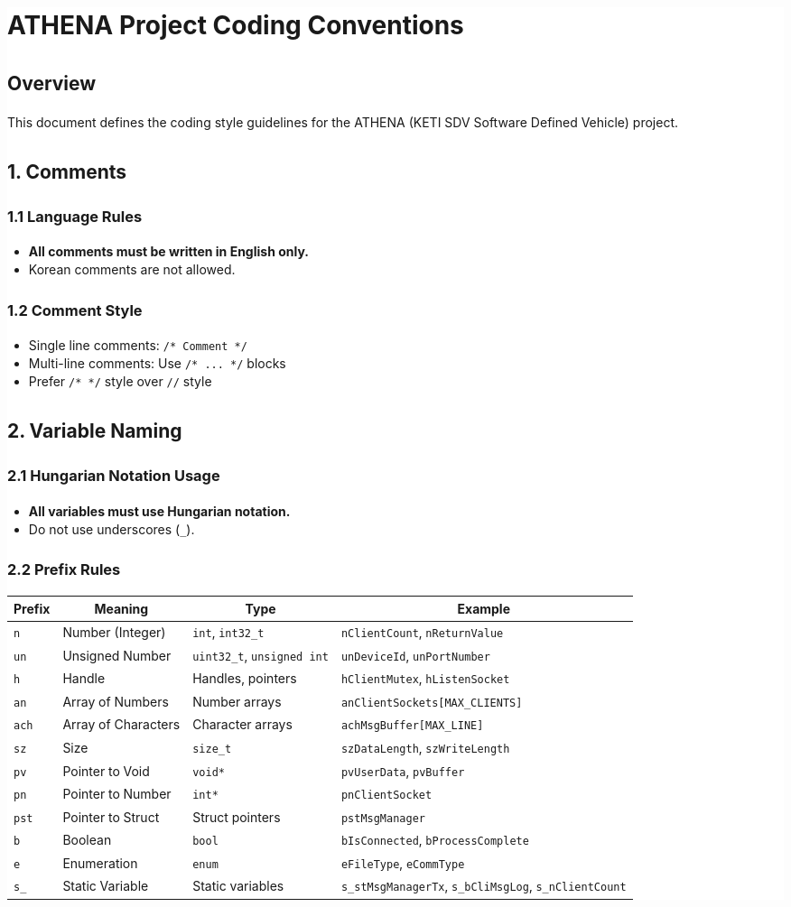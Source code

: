 # ATHENA Project Coding Conventions

## Overview
This document defines the coding style guidelines for the ATHENA (KETI SDV Software Defined Vehicle) project.

## 1. Comments

### 1.1 Language Rules
- **All comments must be written in English only.**
- Korean comments are not allowed.

### 1.2 Comment Style
- Single line comments: `/* Comment */`
- Multi-line comments: Use `/* ... */` blocks
- Prefer `/* */` style over `//` style

## 2. Variable Naming

### 2.1 Hungarian Notation Usage
- **All variables must use Hungarian notation.**
- Do not use underscores (`_`).

### 2.2 Prefix Rules

| Prefix | Meaning              | Type                        | Example                        |
|--------|----------------------|-----------------------------|--------------------------------|
| `n`    | Number (Integer)     | `int`, `int32_t`           | `nClientCount`, `nReturnValue` |
| `un`   | Unsigned Number      | `uint32_t`, `unsigned int` | `unDeviceId`, `unPortNumber`   |
| `h`    | Handle               | Handles, pointers          | `hClientMutex`, `hListenSocket`|
| `an`   | Array of Numbers     | Number arrays              | `anClientSockets[MAX_CLIENTS]` |
| `ach`  | Array of Characters  | Character arrays           | `achMsgBuffer[MAX_LINE]`       |
| `sz`   | Size                 | `size_t`                   | `szDataLength`, `szWriteLength`|
| `pv`   | Pointer to Void      | `void*`                    | `pvUserData`, `pvBuffer`       |
| `pn`   | Pointer to Number    | `int*`                     | `pnClientSocket`               |
| `pst`  | Pointer to Struct    | Struct pointers            | `pstMsgManager`                |
| `b`    | Boolean              | `bool`                     | `bIsConnected`, `bProcessComplete`|
| `e`    | Enumeration          | `enum`                     | `eFileType`, `eCommType`       |
| `s_`   | Static Variable      | Static variables           | `s_stMsgManagerTx`, `s_bCliMsgLog`, `s_nClientCount` |
